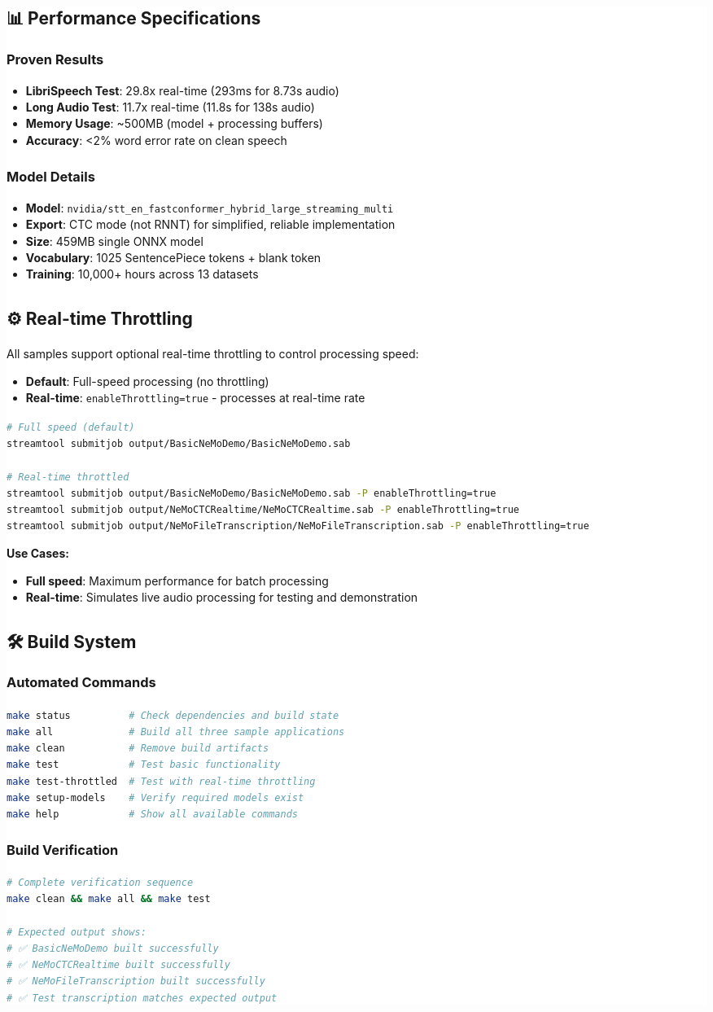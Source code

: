 ## 📊 Performance Specifications

### **Proven Results**
- **LibriSpeech Test**: 29.8x real-time (293ms for 8.73s audio)
- **Long Audio Test**: 11.7x real-time (11.8s for 138s audio)
- **Memory Usage**: ~500MB (model + processing buffers)
- **Accuracy**: <2% word error rate on clean speech

### **Model Details**
- **Model**: `nvidia/stt_en_fastconformer_hybrid_large_streaming_multi`
- **Export**: CTC mode (not RNNT) for simplified, reliable implementation
- **Size**: 459MB single ONNX model
- **Vocabulary**: 1025 SentencePiece tokens + blank token
- **Training**: 10,000+ hours across 13 datasets

## ⚙️ Real-time Throttling

All samples support optional real-time throttling to control processing speed:

- **Default**: Full-speed processing (no throttling)
- **Real-time**: `enableThrottling=true` - processes at real-time rate

```bash
# Full speed (default)
streamtool submitjob output/BasicNeMoDemo/BasicNeMoDemo.sab

# Real-time throttled
streamtool submitjob output/BasicNeMoDemo/BasicNeMoDemo.sab -P enableThrottling=true
streamtool submitjob output/NeMoCTCRealtime/NeMoCTCRealtime.sab -P enableThrottling=true
streamtool submitjob output/NeMoFileTranscription/NeMoFileTranscription.sab -P enableThrottling=true
```

**Use Cases:**
- **Full speed**: Maximum performance for batch processing
- **Real-time**: Simulates live audio processing for testing and demonstration

## 🛠️ Build System

### **Automated Commands**
```bash
make status          # Check dependencies and build state
make all             # Build all three sample applications  
make clean           # Remove build artifacts
make test            # Test basic functionality
make test-throttled  # Test with real-time throttling
make setup-models    # Verify required models exist
make help            # Show all available commands
```

### **Build Verification**
```bash
# Complete verification sequence
make clean && make all && make test

# Expected output shows:
# ✅ BasicNeMoDemo built successfully
# ✅ NeMoCTCRealtime built successfully  
# ✅ NeMoFileTranscription built successfully
# ✅ Test transcription matches expected output
```
